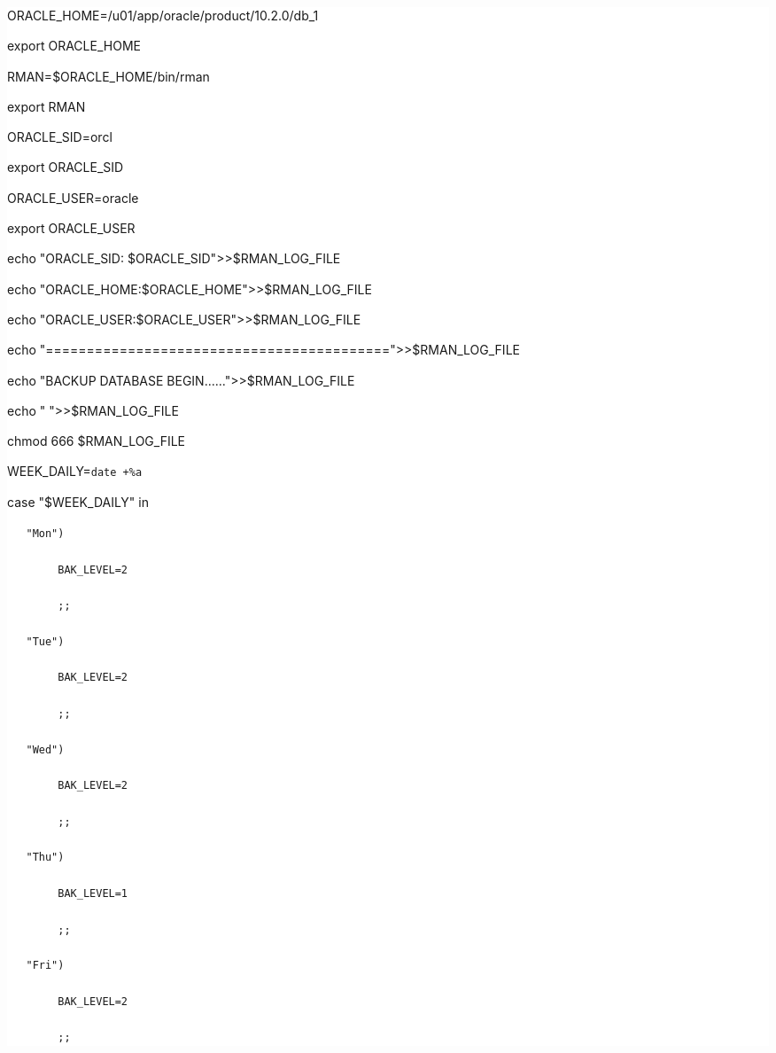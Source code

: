 ORACLE_HOME=/u01/app/oracle/product/10.2.0/db_1

export ORACLE_HOME

RMAN=$ORACLE_HOME/bin/rman

export RMAN

ORACLE_SID=orcl

export ORACLE_SID

ORACLE_USER=oracle

export ORACLE_USER



echo "ORACLE_SID: $ORACLE_SID">>$RMAN_LOG_FILE

echo "ORACLE_HOME:$ORACLE_HOME">>$RMAN_LOG_FILE

echo "ORACLE_USER:$ORACLE_USER">>$RMAN_LOG_FILE

echo "==========================================">>$RMAN_LOG_FILE

echo "BACKUP DATABASE BEGIN......">>$RMAN_LOG_FILE

echo "                   ">>$RMAN_LOG_FILE

chmod 666 $RMAN_LOG_FILE



WEEK_DAILY=`date +%a`

case  "$WEEK_DAILY" in

       "Mon")

            BAK_LEVEL=2

            ;;

       "Tue")

            BAK_LEVEL=2

            ;;

       "Wed")

            BAK_LEVEL=2

            ;;

       "Thu")

            BAK_LEVEL=1

            ;;

       "Fri")

            BAK_LEVEL=2

            ;;
